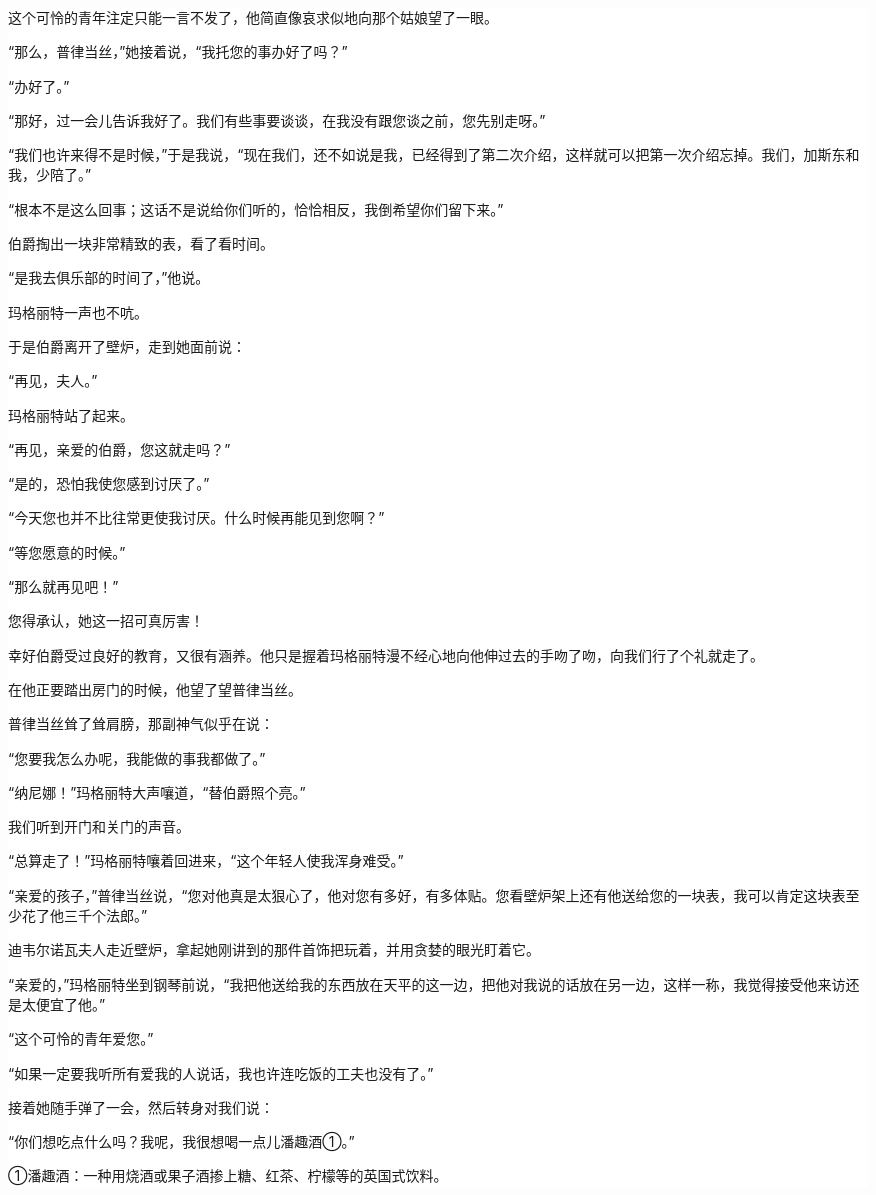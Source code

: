 这个可怜的青年注定只能一言不发了，他简直像哀求似地向那个姑娘望了一眼。

“那么，普律当丝，”她接着说，“我托您的事办好了吗？”

“办好了。”

“那好，过一会儿告诉我好了。我们有些事要谈谈，在我没有跟您谈之前，您先别走呀。”

“我们也许来得不是时候，”于是我说，“现在我们，还不如说是我，已经得到了第二次介绍，这样就可以把第一次介绍忘掉。我们，加斯东和我，少陪了。”

“根本不是这么回事；这话不是说给你们听的，恰恰相反，我倒希望你们留下来。”

伯爵掏出一块非常精致的表，看了看时间。

“是我去俱乐部的时间了，”他说。

玛格丽特一声也不吭。

于是伯爵离开了壁炉，走到她面前说：

“再见，夫人。”

玛格丽特站了起来。

“再见，亲爱的伯爵，您这就走吗？”

“是的，恐怕我使您感到讨厌了。”

“今天您也并不比往常更使我讨厌。什么时候再能见到您啊？”

“等您愿意的时候。”

“那么就再见吧！”

您得承认，她这一招可真厉害！

幸好伯爵受过良好的教育，又很有涵养。他只是握着玛格丽特漫不经心地向他伸过去的手吻了吻，向我们行了个礼就走了。

在他正要踏出房门的时候，他望了望普律当丝。

普律当丝耸了耸肩膀，那副神气似乎在说：

“您要我怎么办呢，我能做的事我都做了。”

“纳尼娜！”玛格丽特大声嚷道，“替伯爵照个亮。”

我们听到开门和关门的声音。

“总算走了！”玛格丽特嚷着回进来，“这个年轻人使我浑身难受。”

“亲爱的孩子，”普律当丝说，“您对他真是太狠心了，他对您有多好，有多体贴。您看壁炉架上还有他送给您的一块表，我可以肯定这块表至少花了他三千个法郎。”

迪韦尔诺瓦夫人走近壁炉，拿起她刚讲到的那件首饰把玩着，并用贪婪的眼光盯着它。

“亲爱的，”玛格丽特坐到钢琴前说，“我把他送给我的东西放在天平的这一边，把他对我说的话放在另一边，这样一称，我觉得接受他来访还是太便宜了他。”

“这个可怜的青年爱您。”

“如果一定要我听所有爱我的人说话，我也许连吃饭的工夫也没有了。”

接着她随手弹了一会，然后转身对我们说：

“你们想吃点什么吗？我呢，我很想喝一点儿潘趣酒①。”

①潘趣酒：一种用烧酒或果子酒掺上糖、红茶、柠檬等的英国式饮料。
